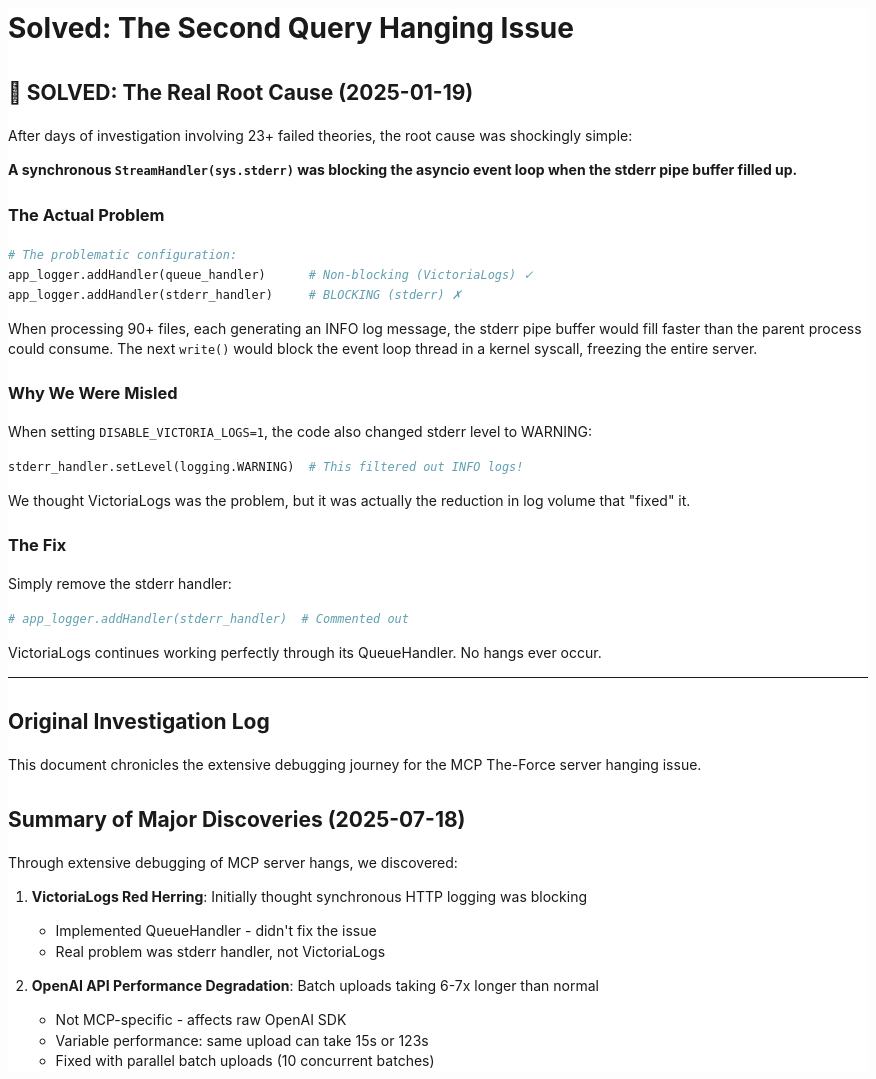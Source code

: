 # Solved: The Second Query Hanging Issue

## 🎉 SOLVED: The Real Root Cause (2025-01-19)

After days of investigation involving 23+ failed theories, the root cause was shockingly simple:

**A synchronous `StreamHandler(sys.stderr)` was blocking the asyncio event loop when the stderr pipe buffer filled up.**

### The Actual Problem
```python
# The problematic configuration:
app_logger.addHandler(queue_handler)      # Non-blocking (VictoriaLogs) ✓
app_logger.addHandler(stderr_handler)     # BLOCKING (stderr) ✗
```

When processing 90+ files, each generating an INFO log message, the stderr pipe buffer would fill faster than the parent process could consume. The next `write()` would block the event loop thread in a kernel syscall, freezing the entire server.

### Why We Were Misled
When setting `DISABLE_VICTORIA_LOGS=1`, the code also changed stderr level to WARNING:
```python
stderr_handler.setLevel(logging.WARNING)  # This filtered out INFO logs!
```
We thought VictoriaLogs was the problem, but it was actually the reduction in log volume that "fixed" it.

### The Fix
Simply remove the stderr handler:
```python
# app_logger.addHandler(stderr_handler)  # Commented out
```

VictoriaLogs continues working perfectly through its QueueHandler. No hangs ever occur.

---

## Original Investigation Log

This document chronicles the extensive debugging journey for the MCP The-Force server hanging issue.

## Summary of Major Discoveries (2025-07-18)

Through extensive debugging of MCP server hangs, we discovered:

1. **VictoriaLogs Red Herring**: Initially thought synchronous HTTP logging was blocking
   - Implemented QueueHandler - didn't fix the issue
   - Real problem was stderr handler, not VictoriaLogs
   
2. **OpenAI API Performance Degradation**: Batch uploads taking 6-7x longer than normal
   - Not MCP-specific - affects raw OpenAI SDK
   - Variable performance: same upload can take 15s or 123s
   - Fixed with parallel batch uploads (10 concurrent batches)
